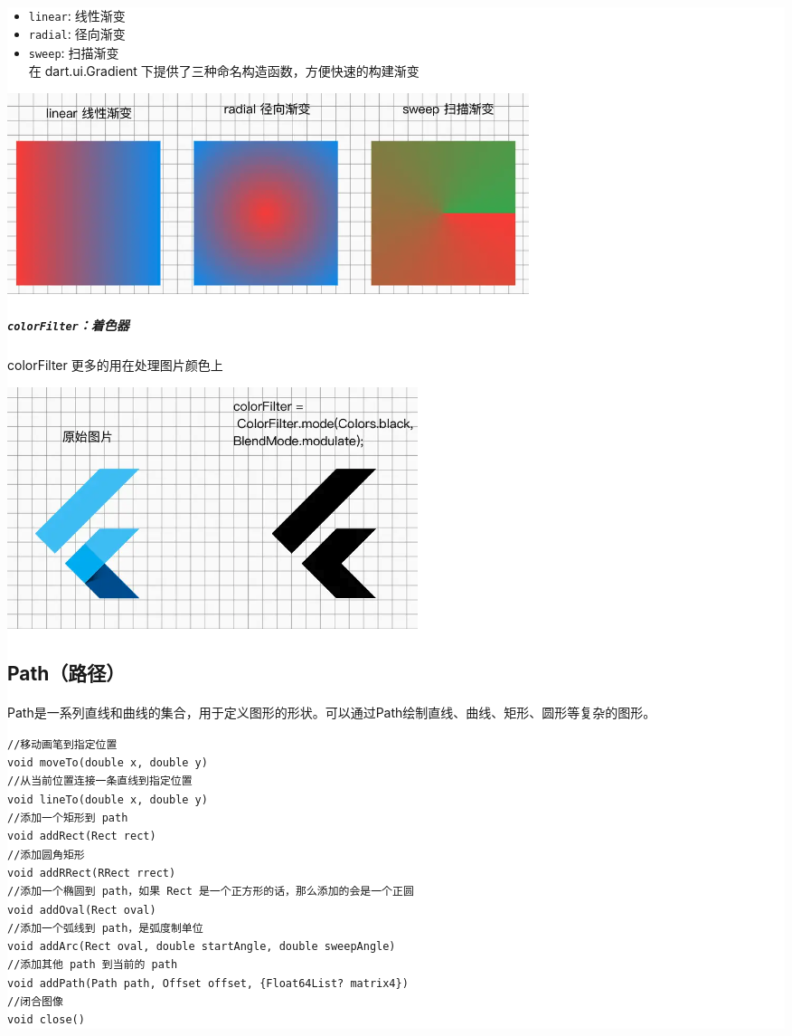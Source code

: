 - `linear`: 线性渐变
- `radial`: 径向渐变
- `sweep`: 扫描渐变  
  在 dart.ui.Gradient 下提供了三种命名构造函数，方便快速的构建渐变

<img title="" src="./pics/paint_shader.png" alt="" data-align="center">

##### `colorFilter`：着色器

colorFilter 更多的用在处理图片颜色上

<img title="" src="./pics/paint_color_filter.png" alt="" data-align="center">

## Path（路径）

Path是一系列直线和曲线的集合，用于定义图形的形状。可以通过Path绘制直线、曲线、矩形、圆形等复杂的图形。

```
//移动画笔到指定位置
void moveTo(double x, double y)  
//从当前位置连接一条直线到指定位置
void lineTo(double x, double y)
//添加一个矩形到 path
void addRect(Rect rect)
//添加圆角矩形
void addRRect(RRect rrect)
//添加一个椭圆到 path，如果 Rect 是一个正方形的话，那么添加的会是一个正圆
void addOval(Rect oval)
//添加一个弧线到 path，是弧度制单位
void addArc(Rect oval, double startAngle, double sweepAngle)
//添加其他 path 到当前的 path
void addPath(Path path, Offset offset, {Float64List? matrix4})
//闭合图像
void close()
```


